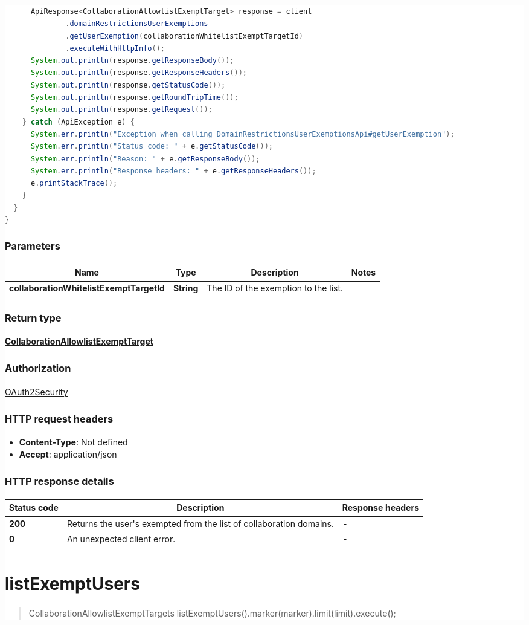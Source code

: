 ```java
      ApiResponse<CollaborationAllowlistExemptTarget> response = client
              .domainRestrictionsUserExemptions
              .getUserExemption(collaborationWhitelistExemptTargetId)
              .executeWithHttpInfo();
      System.out.println(response.getResponseBody());
      System.out.println(response.getResponseHeaders());
      System.out.println(response.getStatusCode());
      System.out.println(response.getRoundTripTime());
      System.out.println(response.getRequest());
    } catch (ApiException e) {
      System.err.println("Exception when calling DomainRestrictionsUserExemptionsApi#getUserExemption");
      System.err.println("Status code: " + e.getStatusCode());
      System.err.println("Reason: " + e.getResponseBody());
      System.err.println("Response headers: " + e.getResponseHeaders());
      e.printStackTrace();
    }
  }
}

```

### Parameters

| Name | Type | Description  | Notes |
|------------- | ------------- | ------------- | -------------|
| **collaborationWhitelistExemptTargetId** | **String**| The ID of the exemption to the list. | |

### Return type

[**CollaborationAllowlistExemptTarget**](CollaborationAllowlistExemptTarget.md)

### Authorization

[OAuth2Security](../README.md#OAuth2Security)

### HTTP request headers

 - **Content-Type**: Not defined
 - **Accept**: application/json

### HTTP response details
| Status code | Description | Response headers |
|-------------|-------------|------------------|
| **200** | Returns the user&#39;s exempted from the list of collaboration domains. |  -  |
| **0** | An unexpected client error. |  -  |

<a name="listExemptUsers"></a>
# **listExemptUsers**
> CollaborationAllowlistExemptTargets listExemptUsers().marker(marker).limit(limit).execute();
